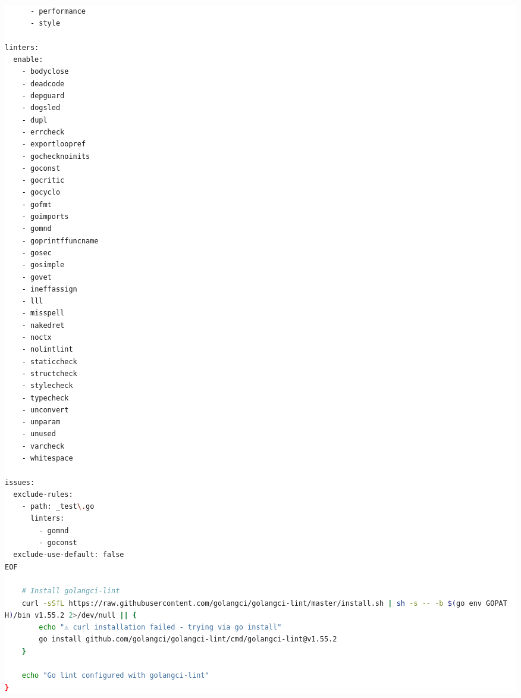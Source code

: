 ```bash
      - performance
      - style

linters:
  enable:
    - bodyclose
    - deadcode
    - depguard
    - dogsled
    - dupl
    - errcheck
    - exportloopref
    - gochecknoinits
    - goconst
    - gocritic
    - gocyclo
    - gofmt
    - goimports
    - gomnd
    - goprintffuncname
    - gosec
    - gosimple
    - govet
    - ineffassign
    - lll
    - misspell
    - nakedret
    - noctx
    - nolintlint
    - staticcheck
    - structcheck
    - stylecheck
    - typecheck
    - unconvert
    - unparam
    - unused
    - varcheck
    - whitespace

issues:
  exclude-rules:
    - path: _test\.go
      linters:
        - gomnd
        - goconst
  exclude-use-default: false
EOF

    # Install golangci-lint
    curl -sSfL https://raw.githubusercontent.com/golangci/golangci-lint/master/install.sh | sh -s -- -b $(go env GOPATH)/bin v1.55.2 2>/dev/null || {
        echo "⚠️ curl installation failed - trying via go install"
        go install github.com/golangci/golangci-lint/cmd/golangci-lint@v1.55.2
    }

    echo "Go lint configured with golangci-lint"
}
```
